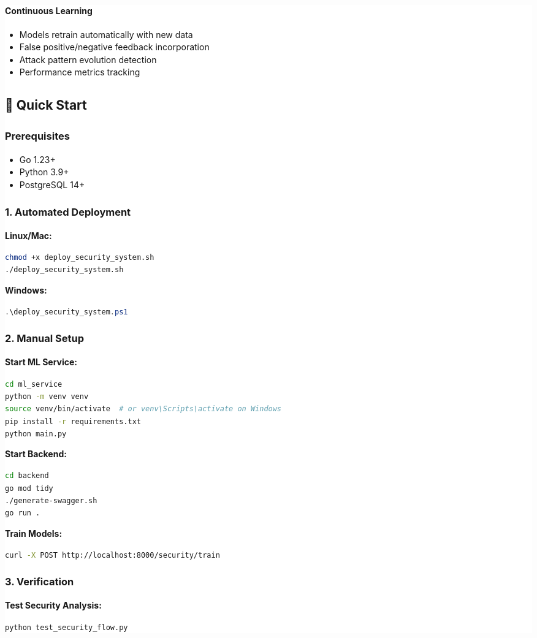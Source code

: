 #### Continuous Learning
- Models retrain automatically with new data
- False positive/negative feedback incorporation
- Attack pattern evolution detection
- Performance metrics tracking

## 🚀 Quick Start

### Prerequisites
- Go 1.23+
- Python 3.9+
- PostgreSQL 14+

### 1. Automated Deployment

**Linux/Mac:**
```bash
chmod +x deploy_security_system.sh
./deploy_security_system.sh
```

**Windows:**
```powershell
.\deploy_security_system.ps1
```

### 2. Manual Setup

**Start ML Service:**
```bash
cd ml_service
python -m venv venv
source venv/bin/activate  # or venv\Scripts\activate on Windows
pip install -r requirements.txt
python main.py
```

**Start Backend:**
```bash
cd backend
go mod tidy
./generate-swagger.sh
go run .
```

**Train Models:**
```bash
curl -X POST http://localhost:8000/security/train
```

### 3. Verification

**Test Security Analysis:**
```bash
python test_security_flow.py
```
